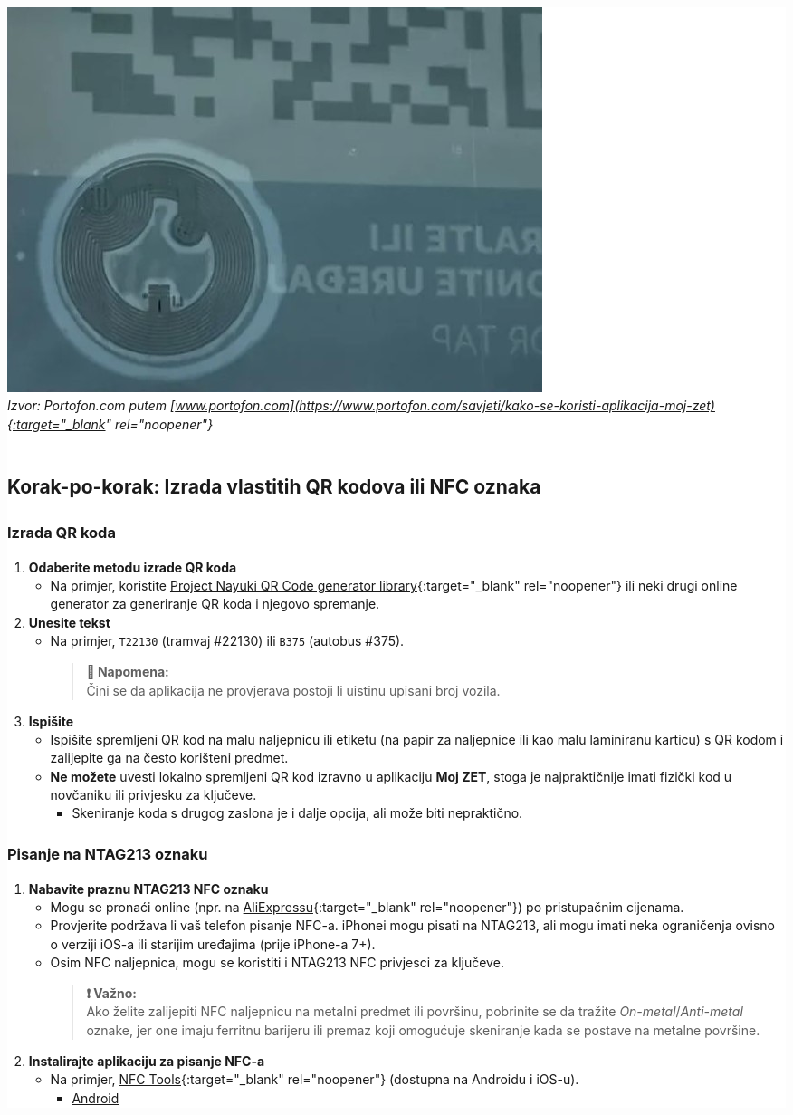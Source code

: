 ![Primjer NTAG213 čipa na poleđini naljepnice](images/moj-ZET-QR-karta-tramvaj-Zagreb-2.jpeg)\
*Izvor: Portofon.com putem [www.portofon.com](https://www.portofon.com/savjeti/kako-se-koristi-aplikacija-moj-zet){:target="_blank" rel="noopener"}*

---

## Korak-po-korak: Izrada vlastitih QR kodova ili NFC oznaka

### Izrada QR koda

1. **Odaberite metodu izrade QR koda**
   - Na primjer, koristite [Project Nayuki QR Code generator library](https://www.nayuki.io/page/qr-code-generator-library){:target="_blank" rel="noopener"} ili neki drugi online generator za generiranje QR koda i njegovo spremanje.
2. **Unesite tekst**  
   - Na primjer, `T22130` (tramvaj #22130) ili `B375` (autobus #375).
     > **📝 Napomena:**  
     Čini se da aplikacija ne provjerava postoji li uistinu upisani broj vozila.
3. **Ispišite**  
   - Ispišite spremljeni QR kod na malu naljepnicu ili etiketu (na papir za naljepnice ili kao malu laminiranu karticu) s QR kodom i zalijepite ga na često korišteni predmet.
   - **Ne možete** uvesti lokalno spremljeni QR kod izravno u aplikaciju **Moj ZET**, stoga je najpraktičnije imati fizički kod u novčaniku ili privjesku za ključeve.
     - Skeniranje koda s drugog zaslona je i dalje opcija, ali može biti nepraktično.

### Pisanje na NTAG213 oznaku

1. **Nabavite praznu NTAG213 NFC oznaku**
   - Mogu se pronaći online (npr. na [AliExpressu](https://www.aliexpress.com/wholesale?SearchText=ntag213){:target="_blank" rel="noopener"}) po pristupačnim cijenama.
   - Provjerite podržava li vaš telefon pisanje NFC-a. iPhonei mogu pisati na NTAG213, ali mogu imati neka ograničenja ovisno o verziji iOS-a ili starijim uređajima (prije iPhone-a 7+).
   - Osim NFC naljepnica, mogu se koristiti i NTAG213 NFC privjesci za ključeve.
     > **❗ Važno:**  
     Ako želite zalijepiti NFC naljepnicu na metalni predmet ili površinu, pobrinite se da tražite *On-metal*/*Anti-metal* oznake, jer one imaju ferritnu barijeru ili premaz koji omogućuje skeniranje kada se postave na metalne površine.
2. **Instalirajte aplikaciju za pisanje NFC-a**
   - Na primjer, [NFC Tools](https://www.wakdev.com/en/apps/nfc-tools-android.html){:target="_blank" rel="noopener"} (dostupna na Androidu i iOS-u).
     - [Android](https://play.google.com/store/apps/details?id=com.wakdev.wdnfc)